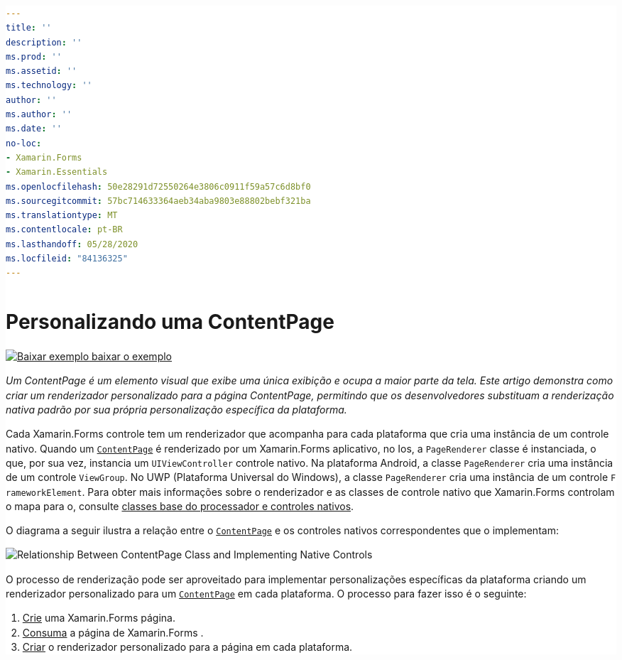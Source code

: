 ```yaml
---
title: ''
description: ''
ms.prod: ''
ms.assetid: ''
ms.technology: ''
author: ''
ms.author: ''
ms.date: ''
no-loc:
- Xamarin.Forms
- Xamarin.Essentials
ms.openlocfilehash: 50e28291d72550264e3806c0911f59a57c6d8bf0
ms.sourcegitcommit: 57bc714633364aeb34aba9803e88802bebf321ba
ms.translationtype: MT
ms.contentlocale: pt-BR
ms.lasthandoff: 05/28/2020
ms.locfileid: "84136325"
---
```

# <a name="customizing-a-contentpage"></a>Personalizando uma ContentPage

[![Baixar exemplo ](~/media/shared/download.png) baixar o exemplo](https://docs.microsoft.com/samples/xamarin/xamarin-forms-samples/customrenderers-contentpage)

_Um ContentPage é um elemento visual que exibe uma única exibição e ocupa a maior parte da tela. Este artigo demonstra como criar um renderizador personalizado para a página ContentPage, permitindo que os desenvolvedores substituam a renderização nativa padrão por sua própria personalização específica da plataforma._

Cada Xamarin.Forms controle tem um renderizador que acompanha para cada plataforma que cria uma instância de um controle nativo. Quando um [`ContentPage`](xref:Xamarin.Forms.ContentPage) é renderizado por um Xamarin.Forms aplicativo, no Ios, a `PageRenderer` classe é instanciada, o que, por sua vez, instancia um `UIViewController` controle nativo. Na plataforma Android, a classe `PageRenderer` cria uma instância de um controle `ViewGroup`. No UWP (Plataforma Universal do Windows), a classe `PageRenderer` cria uma instância de um controle `FrameworkElement`. Para obter mais informações sobre o renderizador e as classes de controle nativo que Xamarin.Forms controlam o mapa para o, consulte [classes base do processador e controles nativos](~/xamarin-forms/app-fundamentals/custom-renderer/renderers.md).

O diagrama a seguir ilustra a relação entre o [`ContentPage`](xref:Xamarin.Forms.ContentPage) e os controles nativos correspondentes que o implementam:

![](contentpage-images/contentpage-classes.png "Relationship Between ContentPage Class and Implementing Native Controls")

O processo de renderização pode ser aproveitado para implementar personalizações específicas da plataforma criando um renderizador personalizado para um [`ContentPage`](xref:Xamarin.Forms.ContentPage) em cada plataforma. O processo para fazer isso é o seguinte:

1. [Crie](#Creating_the_Xamarin.Forms_Page) uma Xamarin.Forms página.
1. [Consuma](#Consuming_the_Xamarin.Forms_Page) a página de Xamarin.Forms .
1. [Criar](#Creating_the_Page_Renderer_on_each_Platform) o renderizador personalizado para a página em cada plataforma.
